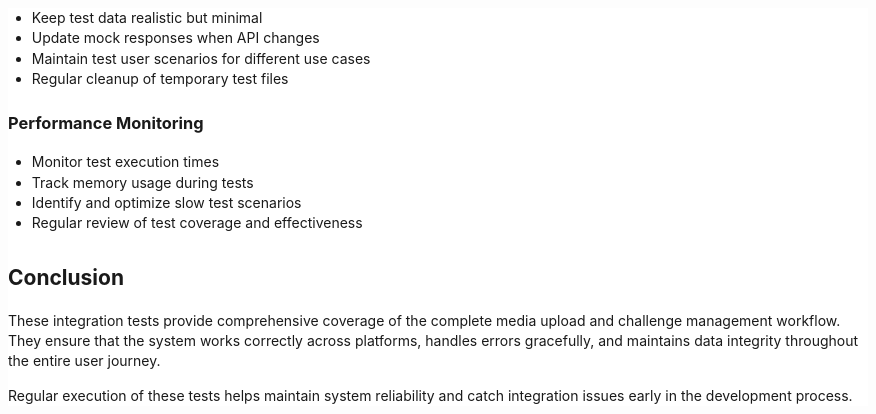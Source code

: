 - Keep test data realistic but minimal
- Update mock responses when API changes
- Maintain test user scenarios for different use cases
- Regular cleanup of temporary test files

### Performance Monitoring

- Monitor test execution times
- Track memory usage during tests
- Identify and optimize slow test scenarios
- Regular review of test coverage and effectiveness

## Conclusion

These integration tests provide comprehensive coverage of the complete media upload and challenge management workflow. They ensure that the system works correctly across platforms, handles errors gracefully, and maintains data integrity throughout the entire user journey.

Regular execution of these tests helps maintain system reliability and catch integration issues early in the development process.